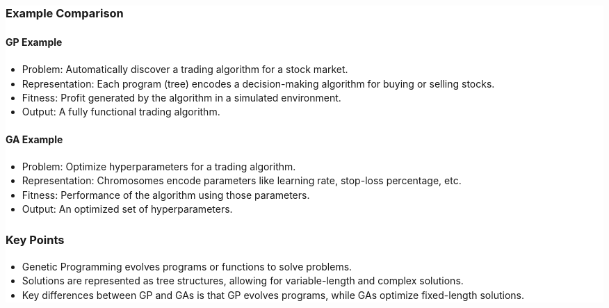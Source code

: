 ### Example Comparison

#### GP Example

- Problem: Automatically discover a trading algorithm for a stock market.
- Representation: Each program (tree) encodes a decision-making algorithm for buying or selling stocks.
- Fitness: Profit generated by the algorithm in a simulated environment.
- Output: A fully functional trading algorithm.

#### GA Example

- Problem: Optimize hyperparameters for a trading algorithm.
- Representation: Chromosomes encode parameters like learning rate, stop-loss percentage, etc.
- Fitness: Performance of the algorithm using those parameters.
- Output: An optimized set of hyperparameters.

### Key Points

- Genetic Programming evolves programs or functions to solve problems.
- Solutions are represented as tree structures, allowing for variable-length and complex solutions.
- Key differences between GP and GAs is that GP evolves programs, while GAs optimize fixed-length solutions.
